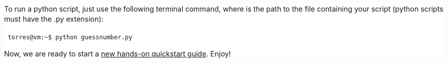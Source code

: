 To run a python script, just use the following terminal command, where <file path> is the path to the file containing your script (python scripts must have the .py extension):

```
 torres@vm:~$ python guessnumber.py
```

Now, we are ready to start a [new hands-on quickstart guide](./Python-Development-Environment-Quick-Start.md). Enjoy!
